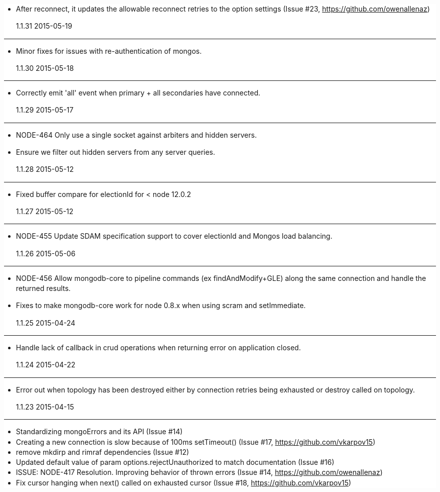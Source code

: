 
- After reconnect, it updates the allowable reconnect retries to the option settings (Issue #23, https://github.com/owenallenaz)

  1.1.31 2015-05-19

---

- Minor fixes for issues with re-authentication of mongos.

  1.1.30 2015-05-18

---

- Correctly emit 'all' event when primary + all secondaries have connected.

  1.1.29 2015-05-17

---

- NODE-464 Only use a single socket against arbiters and hidden servers.
- Ensure we filter out hidden servers from any server queries.

  1.1.28 2015-05-12

---

- Fixed buffer compare for electionId for < node 12.0.2

  1.1.27 2015-05-12

---

- NODE-455 Update SDAM specification support to cover electionId and Mongos load balancing.

  1.1.26 2015-05-06

---

- NODE-456 Allow mongodb-core to pipeline commands (ex findAndModify+GLE) along the same connection and handle the returned results.
- Fixes to make mongodb-core work for node 0.8.x when using scram and setImmediate.

  1.1.25 2015-04-24

---

- Handle lack of callback in crud operations when returning error on application closed.

  1.1.24 2015-04-22

---

- Error out when topology has been destroyed either by connection retries being exhausted or destroy called on topology.

  1.1.23 2015-04-15

---

- Standardizing mongoErrors and its API (Issue #14)
- Creating a new connection is slow because of 100ms setTimeout() (Issue #17, https://github.com/vkarpov15)
- remove mkdirp and rimraf dependencies (Issue #12)
- Updated default value of param options.rejectUnauthorized to match documentation (Issue #16)
- ISSUE: NODE-417 Resolution. Improving behavior of thrown errors (Issue #14, https://github.com/owenallenaz)
- Fix cursor hanging when next() called on exhausted cursor (Issue #18, https://github.com/vkarpov15)
